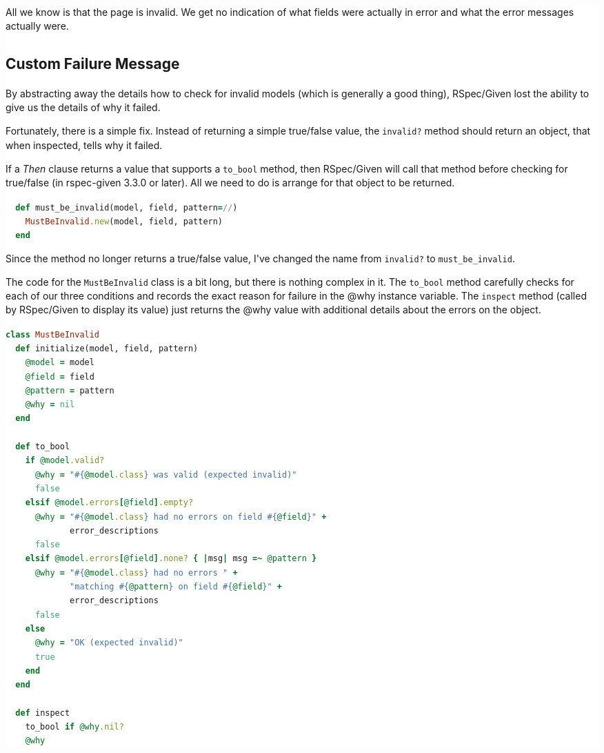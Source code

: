 All we know is that the page is invalid.  We get no indication of what
fields were actually in error and what the error messages actually
were.

## Custom Failure Message

By abstracting away the details how to check for invalid models (which
is generally a good thing), RSpec/Given lost the ability to give us
the details of why it failed.

Fortunately, there is a simple fix.  Instead of returning a simple
true/false value, the <code>invalid?</code> method should return an
object, that when inspected, tells why it failed.

If a _Then_ clause returns a value that supports a
<code>to_bool</code> method, then RSpec/Given will call that method
before checking for true/false (in rspec-given 3.3.0 or later). All we
need to do is arrange for that object to be returned.

```ruby
  def must_be_invalid(model, field, pattern=//)
    MustBeInvalid.new(model, field, pattern)
  end
```

Since the method no longer returns a true/false value, I've changed
the name from <code>invalid?</code> to <code>must\_be\_invalid</code>.

The code for the <code>MustBeInvalid</code> class is a bit long, but
there is nothing complex in it. The <code>to_bool</code> method
carefully checks for each of our three conditions and records the
exact reason for failure in the @why instance variable. The
<code>inspect</code> method (called by RSpec/Given to display its
value) just returns the @why value with additional details about the
errors on the object.

```ruby
class MustBeInvalid
  def initialize(model, field, pattern)
    @model = model
    @field = field
    @pattern = pattern
    @why = nil
  end

  def to_bool
    if @model.valid?
      @why = "#{@model.class} was valid (expected invalid)"
      false
    elsif @model.errors[@field].empty?
      @why = "#{@model.class} had no errors on field #{@field}" +
             error_descriptions
      false
    elsif @model.errors[@field].none? { |msg| msg =~ @pattern }
      @why = "#{@model.class} had no errors " +
             "matching #{@pattern} on field #{@field}" +
             error_descriptions
      false
    else
      @why = "OK (expected invalid)"
      true
    end
  end

  def inspect
    to_bool if @why.nil?
    @why
```